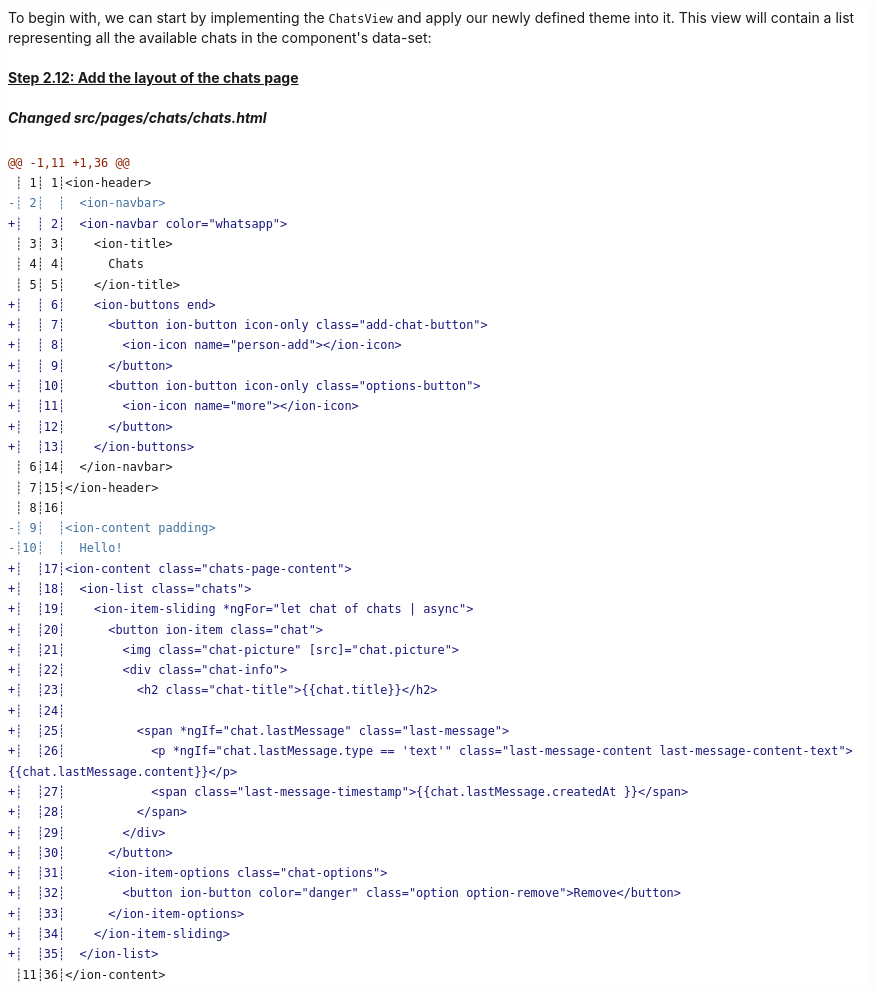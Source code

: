 To begin with, we can start by implementing the `ChatsView` and apply our newly defined theme into it. This view will contain a list representing all the available chats in the component's data-set:

[{]: <helper> (diffStep 2.12)

#### [Step 2.12: Add the layout of the chats page](https://github.com/Urigo/Ionic2CLI-Meteor-WhatsApp/commit/200ac86)

##### Changed src&#x2F;pages&#x2F;chats&#x2F;chats.html
```diff
@@ -1,11 +1,36 @@
 ┊ 1┊ 1┊<ion-header>
-┊ 2┊  ┊  <ion-navbar>
+┊  ┊ 2┊  <ion-navbar color="whatsapp">
 ┊ 3┊ 3┊    <ion-title>
 ┊ 4┊ 4┊      Chats
 ┊ 5┊ 5┊    </ion-title>
+┊  ┊ 6┊    <ion-buttons end>
+┊  ┊ 7┊      <button ion-button icon-only class="add-chat-button">
+┊  ┊ 8┊        <ion-icon name="person-add"></ion-icon>
+┊  ┊ 9┊      </button>
+┊  ┊10┊      <button ion-button icon-only class="options-button">
+┊  ┊11┊        <ion-icon name="more"></ion-icon>
+┊  ┊12┊      </button>
+┊  ┊13┊    </ion-buttons>
 ┊ 6┊14┊  </ion-navbar>
 ┊ 7┊15┊</ion-header>
 ┊ 8┊16┊
-┊ 9┊  ┊<ion-content padding>
-┊10┊  ┊  Hello!
+┊  ┊17┊<ion-content class="chats-page-content">
+┊  ┊18┊  <ion-list class="chats">
+┊  ┊19┊    <ion-item-sliding *ngFor="let chat of chats | async">
+┊  ┊20┊      <button ion-item class="chat">
+┊  ┊21┊        <img class="chat-picture" [src]="chat.picture">
+┊  ┊22┊        <div class="chat-info">
+┊  ┊23┊          <h2 class="chat-title">{{chat.title}}</h2>
+┊  ┊24┊
+┊  ┊25┊          <span *ngIf="chat.lastMessage" class="last-message">
+┊  ┊26┊            <p *ngIf="chat.lastMessage.type == 'text'" class="last-message-content last-message-content-text">{{chat.lastMessage.content}}</p>
+┊  ┊27┊            <span class="last-message-timestamp">{{chat.lastMessage.createdAt }}</span>
+┊  ┊28┊          </span>
+┊  ┊29┊        </div>
+┊  ┊30┊      </button>
+┊  ┊31┊      <ion-item-options class="chat-options">
+┊  ┊32┊        <button ion-button color="danger" class="option option-remove">Remove</button>
+┊  ┊33┊      </ion-item-options>
+┊  ┊34┊    </ion-item-sliding>
+┊  ┊35┊  </ion-list>
 ┊11┊36┊</ion-content>
```

[}]: #


[{]: <helper> (diffStep 2.2)
[{]: <helper> (diffStep 2.3)
[{]: <helper> (diffStep 2.4)
[{]: <helper> (diffStep 2.5)
[{]: <helper> (diffStep 2.6)
[{]: <helper> (diffStep 2.7)
[{]: <helper> (diffStep 2.9)
[{]: <helper> (diffStep "2.10")
[{]: <helper> (diffStep 2.11)
[{]: <helper> (diffStep 2.13)
[{]: <helper> (diffStep 2.15)
[{]: <helper> (diffStep 2.16)
[{]: <helper> (diffStep 2.17)
[{]: <helper> (diffStep 2.18)
[{]: <helper> (navStep nextRef="https://angular-meteor.com/tutorials/whatsapp2/ionic/rxjs" prevRef="https://angular-meteor.com/tutorials/whatsapp2/ionic/setup")